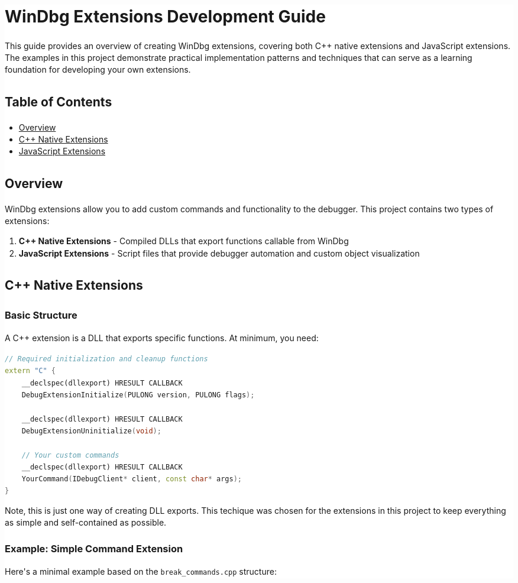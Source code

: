 # WinDbg Extensions Development Guide

This guide provides an overview of creating WinDbg extensions, covering both C++ native
extensions and JavaScript extensions. The examples in this project demonstrate practical
implementation patterns and techniques that can serve as a learning foundation for
developing your own extensions.

## Table of Contents

- [Overview](#overview)
- [C++ Native Extensions](#c-native-extensions)
- [JavaScript Extensions](#javascript-extensions)

## Overview

WinDbg extensions allow you to add custom commands and functionality to the debugger.
This project contains two types of extensions:

1. **C++ Native Extensions** - Compiled DLLs that export functions callable from WinDbg
2. **JavaScript Extensions** - Script files that provide debugger automation and
   custom object visualization

## C++ Native Extensions

### Basic Structure

A C++ extension is a DLL that exports specific functions. At minimum, you need:

```cpp
// Required initialization and cleanup functions
extern "C" {
    __declspec(dllexport) HRESULT CALLBACK
    DebugExtensionInitialize(PULONG version, PULONG flags);

    __declspec(dllexport) HRESULT CALLBACK
    DebugExtensionUninitialize(void);

    // Your custom commands
    __declspec(dllexport) HRESULT CALLBACK
    YourCommand(IDebugClient* client, const char* args);
}
```

Note, this is just one way of creating DLL exports. This techique was chosen for
the extensions in this project to keep everything as simple and self-contained
as possible.

### Example: Simple Command Extension

Here's a minimal example based on the `break_commands.cpp` structure:
